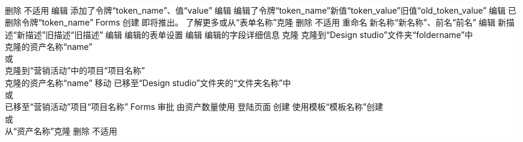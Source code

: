    <td>删除</td> 
   <td>不适用</td> 
  </tr> 
  <tr> 
   <td>编辑</td> 
   <td>添加了令牌“token_name”、值“value”</td> 
  </tr> 
  <tr> 
   <td>编辑</td> 
   <td>编辑了令牌“token_name”新值“token_value”旧值“old_token_value”</td> 
  </tr> 
  <tr> 
   <td>编辑</td> 
   <td>已删除令牌“token_name”</td> 
  </tr> 
  <tr> 
   <td rowspan="8">Forms</td> 
   <td>创建</td> 
   <td>即将推出。 了解更多或从“表单名称”克隆</td> 
  </tr> 
  <tr> 
   <td>删除</td> 
   <td>不适用</td> 
  </tr> 
  <tr> 
   <td>重命名</td> 
   <td>新名称“新名称”、前名“前名”</td> 
  </tr> 
  <tr> 
   <td>编辑</td> 
   <td>新描述“新描述”旧描述“旧描述”</td> 
  </tr> 
  <tr> 
   <td>编辑</td> 
   <td>编辑的表单设置 </td> 
  </tr> 
  <tr> 
   <td>编辑</td> 
   <td>编辑的字段详细信息</td> 
  </tr> 
  <tr> 
   <td>克隆</td> 
   <td>克隆到“Design studio”文件夹“foldername”中 <br>克隆的资产名称“name”<br>或<br>克隆到“营销活动”中的项目“项目名称”<br>克隆的资产名称“name”</td> 
  </tr> 
  <tr> 
   <td>移动</td> 
   <td>已移至“Design studio”文件夹的“文件夹名称”中<br>或<br>已移至“营销活动”项目“项目名称”</td> 
  </tr> 
  <tr> 
   <td>Forms</td> 
   <td>审批</td> 
   <td>由资产数量使用 </td> 
  </tr> 
  <tr> 
   <td rowspan="9">登陆页面</td> 
   <td>创建</td> 
   <td>使用模板“模板名称”创建 <br>或 <br>从“资产名称”克隆</td> 
  </tr> 
  <tr> 
   <td>删除</td> 
   <td>不适用</td> 
  </tr> 
  <tr> 